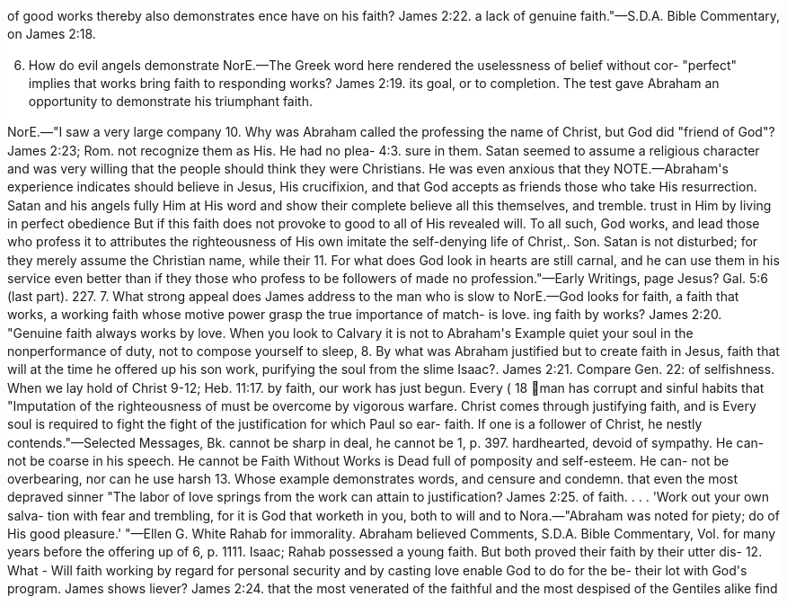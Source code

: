 of good works thereby also demonstrates         ence have on his faith? James 2:22.
a lack of genuine faith."—S.D.A. Bible
Commentary, on James 2:18.

  6. How do evil angels demonstrate                NorE.—The Greek word here rendered
the uselessness of belief without cor-          "perfect" implies that works bring faith to
responding works? James 2:19.                   its goal, or to completion. The test gave
                                                Abraham an opportunity to demonstrate
                                                his triumphant faith.

  NorE.—"I saw a very large company                10. Why was Abraham called the
professing the name of Christ, but God did      "friend of God"? James 2:23; Rom.
not recognize them as His. He had no plea-      4:3.
sure in them. Satan seemed to assume a
religious character and was very willing
that the people should think they were
Christians. He was even anxious that they         NOTE.—Abraham's experience indicates
should believe in Jesus, His crucifixion, and   that God accepts as friends those who take
His resurrection. Satan and his angels fully    Him at His word and show their complete
believe all this themselves, and tremble.       trust in Him by living in perfect obedience
But if this faith does not provoke to good      to all of His revealed will. To all such, God
works, and lead those who profess it to         attributes the righteousness of His own
imitate the self-denying life of Christ,.       Son.
Satan is not disturbed; for they merely
assume the Christian name, while their            11. For what does God look in
hearts are still carnal, and he can use
them in his service even better than if they    those who profess to be followers of
made no profession."—Early Writings, page       Jesus? Gal. 5:6 (last part).
227.
  7. What strong appeal does James
address to the man who is slow to                  NorE.—God looks for faith, a faith that
                                                works, a working faith whose motive power
grasp the true importance of match-             is love.
ing faith by works? James 2:20.                    "Genuine faith always works by love.
                                                When you look to Calvary it is not to
         Abraham's Example                      quiet your soul in the nonperformance of
                                                duty, not to compose yourself to sleep,
   8. By what was Abraham justified             but to create faith in Jesus, faith that will
at the time he offered up his son               work, purifying the soul from the slime
Isaac?. James 2:21. Compare Gen. 22:            of selfishness. When we lay hold of Christ
9-12; Heb. 11:17.                               by faith, our work has just begun. Every
                                   ( 18
man has corrupt and sinful habits that            "Imputation of the righteousness of
must be overcome by vigorous warfare.          Christ comes through justifying faith, and is
Every soul is required to fight the fight of   the justification for which Paul so ear-
faith. If one is a follower of Christ, he      nestly contends."—Selected Messages, Bk.
cannot be sharp in deal, he cannot be          1, p. 397.
hardhearted, devoid of sympathy. He can-
not be coarse in his speech. He cannot be            Faith Without Works is Dead
full of pomposity and self-esteem. He can-
not be overbearing, nor can he use harsh         13. Whose example demonstrates
words, and censure and condemn.                that even the most depraved sinner
   "The labor of love springs from the work    can attain to justification? James 2:25.
of faith. . . . 'Work out your own salva-
tion with fear and trembling, for it is God
that worketh in you, both to will and to         Nora.—"Abraham was noted for piety;
do of His good pleasure.' "—Ellen G. White     Rahab for immorality. Abraham believed
Comments, S.D.A. Bible Commentary, Vol.        for many years before the offering up of
6, p. 1111.                                    Isaac; Rahab possessed a young faith. But
                                               both proved their faith by their utter dis-
   12. What - Will faith working by            regard for personal security and by casting
love enable God to do for the be-              their lot with God's program. James shows
liever? James 2:24.                            that the most venerated of the faithful and
                                               the most despised of the Gentiles alike find